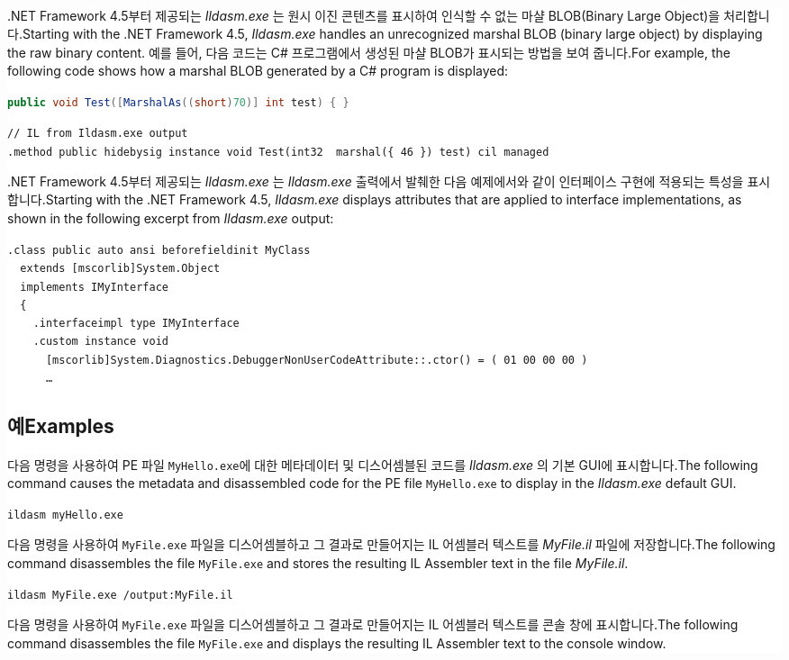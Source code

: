 <span data-ttu-id="c1ff5-242">.NET Framework 4.5부터 제공되는 *Ildasm.exe* 는 원시 이진 콘텐츠를 표시하여 인식할 수 없는 마샬 BLOB(Binary Large Object)을 처리합니다.</span><span class="sxs-lookup"><span data-stu-id="c1ff5-242">Starting with the .NET Framework 4.5, *Ildasm.exe* handles an unrecognized marshal BLOB (binary large object) by displaying the raw binary content.</span></span> <span data-ttu-id="c1ff5-243">예를 들어, 다음 코드는 C# 프로그램에서 생성된 마샬 BLOB가 표시되는 방법을 보여 줍니다.</span><span class="sxs-lookup"><span data-stu-id="c1ff5-243">For example, the following code shows how a marshal BLOB generated by a C# program is displayed:</span></span>

```csharp
public void Test([MarshalAs((short)70)] int test) { }
```

```il
// IL from Ildasm.exe output
.method public hidebysig instance void Test(int32  marshal({ 46 }) test) cil managed
```

<span data-ttu-id="c1ff5-244">.NET Framework 4.5부터 제공되는 *Ildasm.exe* 는 *Ildasm.exe* 출력에서 발췌한 다음 예제에서와 같이 인터페이스 구현에 적용되는 특성을 표시합니다.</span><span class="sxs-lookup"><span data-stu-id="c1ff5-244">Starting with the .NET Framework 4.5, *Ildasm.exe* displays attributes that are applied to interface implementations, as shown in the following excerpt from *Ildasm.exe* output:</span></span>

```il
.class public auto ansi beforefieldinit MyClass
  extends [mscorlib]System.Object
  implements IMyInterface
  {
    .interfaceimpl type IMyInterface
    .custom instance void
      [mscorlib]System.Diagnostics.DebuggerNonUserCodeAttribute::.ctor() = ( 01 00 00 00 )
      …
```

## <a name="examples"></a><span data-ttu-id="c1ff5-245">예</span><span class="sxs-lookup"><span data-stu-id="c1ff5-245">Examples</span></span>

<span data-ttu-id="c1ff5-246">다음 명령을 사용하여 PE 파일 `MyHello.exe`에 대한 메타데이터 및 디스어셈블된 코드를 *Ildasm.exe* 의 기본 GUI에 표시합니다.</span><span class="sxs-lookup"><span data-stu-id="c1ff5-246">The following command causes the metadata and disassembled code for the PE file `MyHello.exe` to display in the *Ildasm.exe* default GUI.</span></span>

```console
ildasm myHello.exe
```

<span data-ttu-id="c1ff5-247">다음 명령을 사용하여 `MyFile.exe` 파일을 디스어셈블하고 그 결과로 만들어지는 IL 어셈블러 텍스트를 *MyFile.il* 파일에 저장합니다.</span><span class="sxs-lookup"><span data-stu-id="c1ff5-247">The following command disassembles the file `MyFile.exe` and stores the resulting IL Assembler text in the file *MyFile.il*.</span></span>

```console
ildasm MyFile.exe /output:MyFile.il
```

<span data-ttu-id="c1ff5-248">다음 명령을 사용하여 `MyFile.exe` 파일을 디스어셈블하고 그 결과로 만들어지는 IL 어셈블러 텍스트를 콘솔 창에 표시합니다.</span><span class="sxs-lookup"><span data-stu-id="c1ff5-248">The following command disassembles the file `MyFile.exe` and displays the resulting IL Assembler text to the console window.</span></span>
